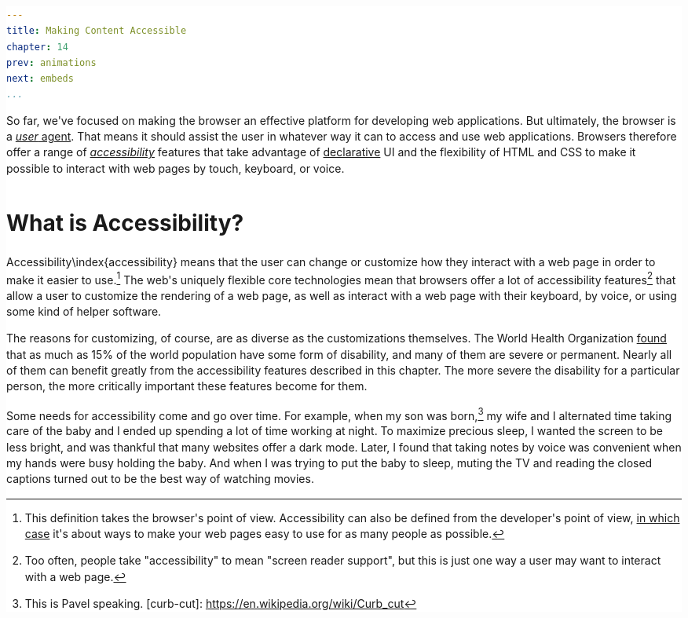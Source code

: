 ```yaml
---
title: Making Content Accessible
chapter: 14
prev: animations
next: embeds
...
```


So far, we've focused on making the browser an effective platform for
developing web applications. But ultimately, the browser is a [_user_
agent][ua]. That means it should assist the user in whatever way it
can to access and use web applications. Browsers therefore offer a
range of [*accessibility*][a11y] features that take advantage of
[declarative] UI and the flexibility of HTML and CSS to make it
possible to interact with web pages by touch, keyboard, or voice.

[ua]: intro.md#the-role-of-the-browser

[declarative]: intro.md#browser-code-concepts

[a11y]: https://developer.mozilla.org/en-US/docs/Learn/Accessibility/What_is_accessibility

What is Accessibility?
======================

Accessibility\index{accessibility} means that the user can change or
customize how they interact with a web page in order to make it easier to
use.[^other-defs] The web's uniquely flexible
core technologies mean that browsers offer a lot of accessibility
features[^not-just-screen-reader] that allow a user to customize the
rendering of a web page, as well as interact with a
web page with their keyboard, by voice, or using some kind of helper
software.

[^other-defs]: This definition takes the browser's point of view.
    Accessibility can also be defined from the developer's point of
    view, [in which case][mdn-def] it's about ways to make your web
    pages easy to use for as many people as possible.

[mdn-def]: https://developer.mozilla.org/en-US/docs/Learn/Accessibility/What_is_accessibility

[^not-just-screen-reader]: Too often, people take "accessibility" to
    mean "screen reader support", but this is just one way a user may
    want to interact with a web page.

The reasons for customizing, of course, are as diverse as the customizations
themselves. The World Health Organization
[found][who-fact-sheet] that as much as 15% of the world population have some
form of disability, and many of them are severe or permanent. Nearly all of
them can benefit greatly from the accessibility features described in this
chapter. The more severe the disability for a particular person, the more
critically important these features become for them.

[who-fact-sheet]: https://www.who.int/publications/i/item/9789241564182

Some needs for accessibility come and go over time. For example, when my son was
born,[^pavel] my wife and I alternated time taking care of the baby and I ended
up spending a lot of time working at night. To maximize precious sleep, I
wanted the screen to be less bright, and was thankful that many websites offer
a dark mode. Later, I found that taking notes by voice was convenient when my
hands were busy holding the baby. And when I was trying to put the baby to
sleep, muting the TV and reading the closed captions turned out to be the best
way of watching movies.


[^pavel]: This is Pavel speaking.
[curb-cut]: https://en.wikipedia.org/wiki/Curb_cut
[^toddler-curb-cut]: And even though my son has now started walking on
[screen-reader]: https://www.afb.org/blindness-and-low-vision/using-technology/assistive-technology-products/screen-readers
[^for-now]: Perhaps software assistants will become more widespread as
[^moral]: We have an ethical responsibility to help all users. Plus,
[sec508]: https://www.access-board.gov/law/ra.html#section-508-federal-electronic-and-information-technology
[rehab-act]: https://www.access-board.gov/law/ra.html
[ada]: https://www.ada.gov/ada_intro.htm
[a11yreg]: https://www.access-board.gov/ict/
[ada-unclear]: https://www.americanbar.org/groups/law_practice/publications/law_practice_magazine/2022/jf22/vu-launey-egan/
[uk-a11y]: https://www.siteimprove.com/glossary/uk-accessibility-laws/
[europe-a11y]: https://ec.europa.eu/social/main.jsp?catId=1202
[^zoom]: The word zoom evokes an analogy to a camera zooming in, but
[^browser-chrome]: Zoom typically does not change the size of
[^zoom-scroll]: In a real browser, adjusting the scroll position when
[^dpx-name]: Normally, `dpx` would be a terrible function name, being
[^min-font-size]: Browsers also usually have a *minimum* font size
[relative-font-size]: https://developer.mozilla.org/en-US/docs/Web/CSS/font-size
[lorem-ipsum]: https://en.wikipedia.org/wiki/Lorem_ipsum
[dpr]: https://developer.mozilla.org/en-US/docs/Web/API/Window/devicePixelRatio
[ppi]: https://en.wikipedia.org/wiki/Dots_per_inch
[zoom-css]: https://developer.mozilla.org/en-US/docs/Web/CSS/zoom
[^js-dpr]: Strictly speaking, the JavaScript variable called
[^non-pixel-dpr]: Typically the `devicePixelRatio` is rounded to an
[^dark-mode-a11y-origins]: These days, dark mode has hit the mainstream. It's
[^more-colors]: Of course, a full-featured browser's chrome has many
[meta-tag]: https://developer.mozilla.org/en-US/docs/Web/HTML/Element/meta/name
[css-prop]: https://developer.mozilla.org/en-US/docs/Web/CSS/color-scheme
[alt-style]: https://developer.mozilla.org/en-US/docs/Web/CSS/Alternative_style_sheets
[dark-mode-post]: https://blogs.windows.com/msedgedev/2021/06/16/dark-mode-html-form-controls/
[AAA]: https://accessibleweb.com/rating/aaa/
[contrast-tool]: https://webaim.org/resources/contrastchecker/
[^no-nested]: For simplicity, this code doesn't handle nested `@media`
[mediaquery]: https://developer.mozilla.org/en-US/docs/Web/CSS/Media_Queries/Using_media_queries
[prefer-contrast]: https://developer.mozilla.org/en-US/docs/Web/CSS/@media/prefers-contrast
[prefer-redmot]: https://developer.mozilla.org/en-US/docs/Web/CSS/@media/prefers-reduced-motion
[forced-colors]: https://developer.mozilla.org/en-US/docs/Web/CSS/@media/forced-colors
[fc-adjust]: https://developer.mozilla.org/en-US/docs/Web/CSS/forced-color-adjust
[^one-more]: Depending on the OS you might also need shortcuts for
[^vimperator]: Though it's not the only solution. The old
[vimperator]: http://vimperator.org/
[clear-input]: forms.md#interacting-with-widgets
[onactivate]: https://docs.microsoft.com/en-us/previous-versions/windows/internet-explorer/ie-developer/platform-apis/aa742710(v=vs.85)
[domactivate]: https://w3c.github.io/uievents/#event-type-DOMActivate
[^wrong-for-nested]: This code does not correctly handle the case of
[pseudoclass]: https://developer.mozilla.org/en-US/docs/Web/CSS/Pseudo-classes
[^why-pseudoclass]: It's called a pseudo-class because the syntax is
[class]: https://developer.mozilla.org/en-US/docs/Web/CSS/Class_selectors
[outline]: https://developer.mozilla.org/en-US/docs/Web/CSS/outline
[^outline-syntax]: We'll only implement this syntax, but `outline` can
[wcag]: https://www.w3.org/WAI/standards-guidelines/wcag/
[contrast]: https://www.w3.org/TR/WCAG21/#contrast-minimum
[focus-blog]: https://darekkay.com/blog/accessible-focus-indicator/
[ms-blog]: https://blogs.windows.com/msedgedev/2019/10/15/form-controls-microsoft-edge-chromium/
[^whole-talk]: The whole talk is recommended; it has great examples of
[^fast]: Though many people who rely on screen readers learn to listen
[^imagine]: I encourage you to test out your operating system's
[at]: https://developer.mozilla.org/en-US/docs/Glossary/Accessibility_tree
[^invisible-example]: For example, using `opacity:0`. There are
[^standard]: Roles and default roles are specified in the
[aria-roles]: https://www.w3.org/TR/wai-aria-1.2/#introroles
[chrome-mp]: https://www.chromium.org/developers/design-documents/multi-process-architecture/
[chrome-mp-a11y]: https://chromium.googlesource.com/chromium/src/+/HEAD/docs/accessibility/browser/how_a11y_works_2.md
[ch12-commit]: scheduling.html#committing-a-display-list
[^why-diff]: Screen readers need to help the user with operating
[gtts]: https://pypi.org/project/gTTS/
[tts]: https://cloud.google.com/text-to-speech/docs/apis
[playsound]: https://pypi.org/project/playsound/
[braille-display]: https://en.wikipedia.org/wiki/Refreshable_braille_display
[^toast]: Also called a "toast", because it pops up.
[^alert-css]: The alert is only triggered if the element is added to
[alert-example]: https://browser.engineering/examples/example14-alert-role.html
[role]: https://developer.mozilla.org/en-US/docs/Web/Accessibility/ARIA/Roles
[hit-test]: https://chromium.googlesource.com/chromium/src/+/HEAD/docs/accessibility/browser/how_a11y_works_3.md#Hit-testing
[^if-has]: If it has a layout object, that is. Some `Element`s might
[^why-11]: The number "11" refers to the number of letters we're
[checked]: https://developer.mozilla.org/en-US/docs/Web/CSS/:checked
[pseudoelts]: https://developer.mozilla.org/en-US/docs/Web/CSS/Pseudo-elements
[accent-color]: https://developer.mozilla.org/en-US/docs/Web/CSS/accent-color
[openui]: https://open-ui.org/#proposals
[selectmenu]: https://blogs.windows.com/msedgedev/2022/05/05/styling-select-elements-for-real/
[focus-method]: https://developer.mozilla.org/en-US/docs/Web/API/HTMLElement/focus
[focus-event]: https://developer.mozilla.org/en-US/docs/Web/API/Element/focus_event
[blur-event]: https://developer.mozilla.org/en-US/docs/Web/API/Element/blur_event
[width-mq]: https://developer.mozilla.org/en-US/docs/Web/CSS/@media/width
[^responsive-width-size]: As you've seen, many accessibility features
[responsive-design]: https://developer.mozilla.org/en-US/docs/Learn/CSS/CSS_layout/Responsive_Design
[forced-colors]: https://developer.mozilla.org/en-US/docs/Web/CSS/@media/forced-colors
[focus-visible]: https://developer.mozilla.org/en-US/docs/Web/CSS/:focus-visible
[os-integ]: https://pypi.org/project/accessible_output/